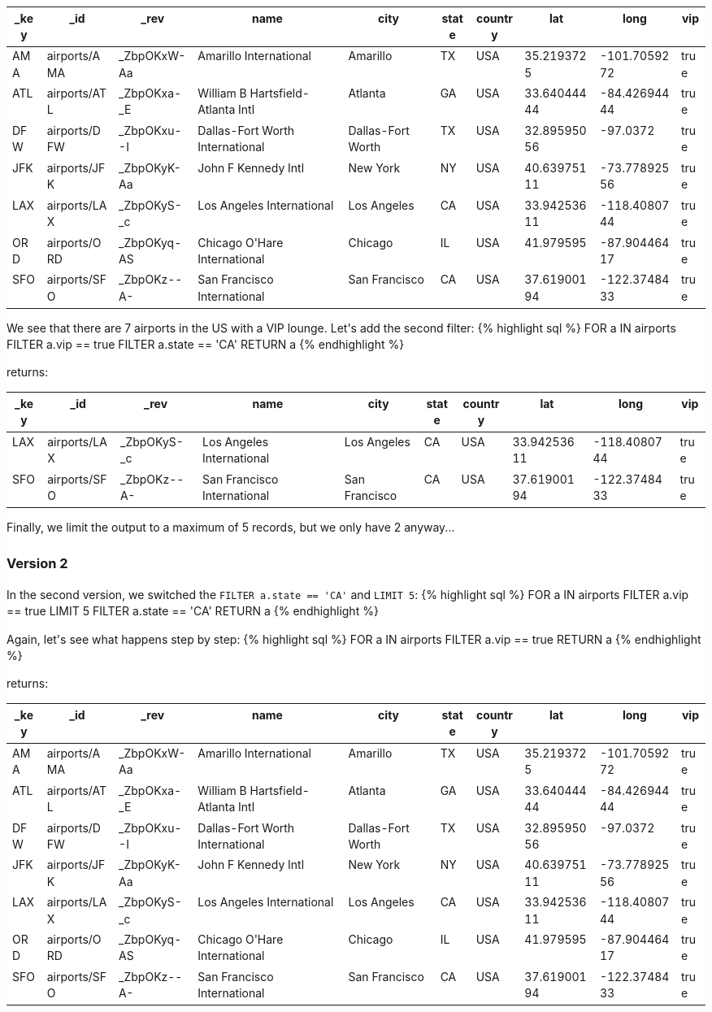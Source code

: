 | _key | _id | _rev | name | city | state | country | lat | long | vip |
|--|--|--|--|--|--|--|--|--|--|
| AMA | airports/AMA | _ZbpOKxW-Aa | Amarillo International | Amarillo | TX | USA | 35.2193725 | -101.7059272 | true |
| ATL | airports/ATL | _ZbpOKxa-_E | William B Hartsfield-Atlanta Intl | Atlanta | GA | USA | 33.64044444 | -84.42694444 | true |
| DFW | airports/DFW | _ZbpOKxu--I | Dallas-Fort Worth International | Dallas-Fort Worth | TX | USA | 32.89595056 | -97.0372 | true |
| JFK | airports/JFK | _ZbpOKyK-Aa | John F Kennedy Intl | New York | NY | USA | 40.63975111 | -73.77892556 | true |
| LAX | airports/LAX | _ZbpOKyS-_c | Los Angeles International | Los Angeles | CA | USA | 33.94253611 | -118.4080744 | true |
| ORD | airports/ORD | _ZbpOKyq-AS | Chicago O'Hare International | Chicago | IL | USA | 41.979595 | -87.90446417 | true |
| SFO | airports/SFO | _ZbpOKz--A- | San Francisco International | San Francisco | CA | USA | 37.61900194 | -122.3748433 | true |

We see that there are 7 airports in the US with a VIP lounge. Let's add the second filter:
{% highlight sql %}
FOR a IN airports
  FILTER a.vip == true
  FILTER a.state == 'CA'
  RETURN a
{% endhighlight %}

returns:

| _key | _id | _rev | name | city | state | country | lat | long | vip |
|--|--|--|--|--|--|--|--|--|--|
| LAX | airports/LAX | _ZbpOKyS-_c | Los Angeles International | Los Angeles | CA | USA | 33.94253611 | -118.4080744 | true |
| SFO | airports/SFO | _ZbpOKz--A- | San Francisco International | San Francisco | CA | USA | 37.61900194 | -122.3748433 | true |

Finally, we limit the output to a maximum of 5 records, but we only have 2 anyway...

### Version 2
In the second version, we switched the `FILTER a.state == 'CA'` and `LIMIT 5`:
{% highlight sql %}
FOR a IN airports
  FILTER a.vip == true
  LIMIT 5
  FILTER a.state == 'CA'
  RETURN a
{% endhighlight %}

Again, let's see what happens step by step:
{% highlight sql %}
FOR a IN airports
  FILTER a.vip == true
  RETURN a
{% endhighlight %}

returns:

| _key | _id | _rev | name | city | state | country | lat | long | vip |
|--|--|--|--|--|--|--|--|--|--|
| AMA | airports/AMA | _ZbpOKxW-Aa | Amarillo International | Amarillo | TX | USA | 35.2193725 | -101.7059272 | true |
| ATL | airports/ATL | _ZbpOKxa-_E | William B Hartsfield-Atlanta Intl | Atlanta | GA | USA | 33.64044444 | -84.42694444 | true |
| DFW | airports/DFW | _ZbpOKxu--I | Dallas-Fort Worth International | Dallas-Fort Worth | TX | USA | 32.89595056 | -97.0372 | true |
| JFK | airports/JFK | _ZbpOKyK-Aa | John F Kennedy Intl | New York | NY | USA | 40.63975111 | -73.77892556 | true |
| LAX | airports/LAX | _ZbpOKyS-_c | Los Angeles International | Los Angeles | CA | USA | 33.94253611 | -118.4080744 | true |
| ORD | airports/ORD | _ZbpOKyq-AS | Chicago O'Hare International | Chicago | IL | USA | 41.979595 | -87.90446417 | true |
| SFO | airports/SFO | _ZbpOKz--A- | San Francisco International | San Francisco | CA | USA | 37.61900194 | -122.3748433 | true |
